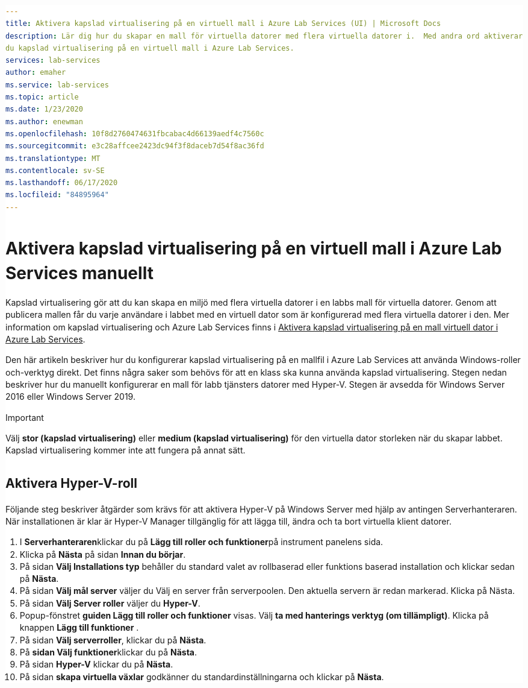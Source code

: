 ```yaml
---
title: Aktivera kapslad virtualisering på en virtuell mall i Azure Lab Services (UI) | Microsoft Docs
description: Lär dig hur du skapar en mall för virtuella datorer med flera virtuella datorer i.  Med andra ord aktiverar du kapslad virtualisering på en virtuell mall i Azure Lab Services.
services: lab-services
author: emaher
ms.service: lab-services
ms.topic: article
ms.date: 1/23/2020
ms.author: enewman
ms.openlocfilehash: 10f8d2760474631fbcabac4d66139aedf4c7560c
ms.sourcegitcommit: e3c28affcee2423dc94f3f8daceb7d54f8ac36fd
ms.translationtype: MT
ms.contentlocale: sv-SE
ms.lasthandoff: 06/17/2020
ms.locfileid: "84895964"
---
```

# <a name="enable-nested-virtualization-on-a-template-virtual-machine-in-azure-lab-services-manually"></a>Aktivera kapslad virtualisering på en virtuell mall i Azure Lab Services manuellt

Kapslad virtualisering gör att du kan skapa en miljö med flera virtuella datorer i en labbs mall för virtuella datorer. Genom att publicera mallen får du varje användare i labbet med en virtuell dator som är konfigurerad med flera virtuella datorer i den.  Mer information om kapslad virtualisering och Azure Lab Services finns i [Aktivera kapslad virtualisering på en mall virtuell dator i Azure Lab Services](how-to-enable-nested-virtualization-template-vm.md).

Den här artikeln beskriver hur du konfigurerar kapslad virtualisering på en mallfil i Azure Lab Services att använda Windows-roller och-verktyg direkt.  Det finns några saker som behövs för att en klass ska kunna använda kapslad virtualisering.  Stegen nedan beskriver hur du manuellt konfigurerar en mall för labb tjänsters datorer med Hyper-V.  Stegen är avsedda för Windows Server 2016 eller Windows Server 2019.  

>[!IMPORTANT]
>Välj **stor (kapslad virtualisering)** eller **medium (kapslad virtualisering)** för den virtuella dator storleken när du skapar labbet.  Kapslad virtualisering kommer inte att fungera på annat sätt.  

## <a name="enable-hyper-v-role"></a>Aktivera Hyper-V-roll

Följande steg beskriver åtgärder som krävs för att aktivera Hyper-V på Windows Server med hjälp av antingen Serverhanteraren.  När installationen är klar är Hyper-V Manager tillgänglig för att lägga till, ändra och ta bort virtuella klient datorer.

1. I **Serverhanteraren**klickar du på **Lägg till roller och funktioner**på instrument panelens sida.
2. Klicka på **Nästa** på sidan **Innan du börjar**.
3. På sidan **Välj Installations typ** behåller du standard valet av rollbaserad eller funktions baserad installation och klickar sedan på **Nästa**.
4. På sidan **Välj mål server** väljer du Välj en server från serverpoolen.   Den aktuella servern är redan markerad.  Klicka på Nästa.
5. På sidan **Välj Server roller** väljer du **Hyper-V**.  
6. Popup-fönstret **guiden Lägg till roller och funktioner** visas.  Välj **ta med hanterings verktyg (om tillämpligt)**.  Klicka på knappen **Lägg till funktioner** .
7. På sidan **Välj serverroller**, klickar du på **Nästa**.
8. På **sidan Välj funktioner**klickar du på **Nästa**.
9. På sidan **Hyper-V** klickar du på **Nästa**.
10. På sidan **skapa virtuella växlar** godkänner du standardinställningarna och klickar på **Nästa**.